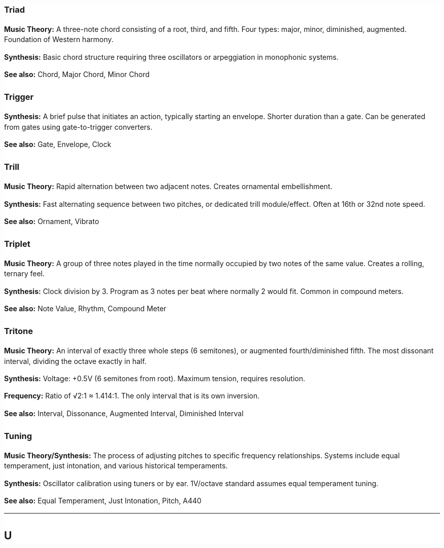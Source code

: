 ### Triad
**Music Theory:** A three-note chord consisting of a root, third, and fifth. Four types: major, minor, diminished, augmented. Foundation of Western harmony.

**Synthesis:** Basic chord structure requiring three oscillators or arpeggiation in monophonic systems.

**See also:** Chord, Major Chord, Minor Chord

### Trigger
**Synthesis:** A brief pulse that initiates an action, typically starting an envelope. Shorter duration than a gate. Can be generated from gates using gate-to-trigger converters.

**See also:** Gate, Envelope, Clock

### Trill
**Music Theory:** Rapid alternation between two adjacent notes. Creates ornamental embellishment.

**Synthesis:** Fast alternating sequence between two pitches, or dedicated trill module/effect. Often at 16th or 32nd note speed.

**See also:** Ornament, Vibrato

### Triplet
**Music Theory:** A group of three notes played in the time normally occupied by two notes of the same value. Creates a rolling, ternary feel.

**Synthesis:** Clock division by 3. Program as 3 notes per beat where normally 2 would fit. Common in compound meters.

**See also:** Note Value, Rhythm, Compound Meter

### Tritone
**Music Theory:** An interval of exactly three whole steps (6 semitones), or augmented fourth/diminished fifth. The most dissonant interval, dividing the octave exactly in half.

**Synthesis:** Voltage: +0.5V (6 semitones from root). Maximum tension, requires resolution.

**Frequency:** Ratio of √2:1 ≈ 1.414:1. The only interval that is its own inversion.

**See also:** Interval, Dissonance, Augmented Interval, Diminished Interval

### Tuning
**Music Theory/Synthesis:** The process of adjusting pitches to specific frequency relationships. Systems include equal temperament, just intonation, and various historical temperaments.

**Synthesis:** Oscillator calibration using tuners or by ear. 1V/octave standard assumes equal temperament tuning.

**See also:** Equal Temperament, Just Intonation, Pitch, A440

---

## U
